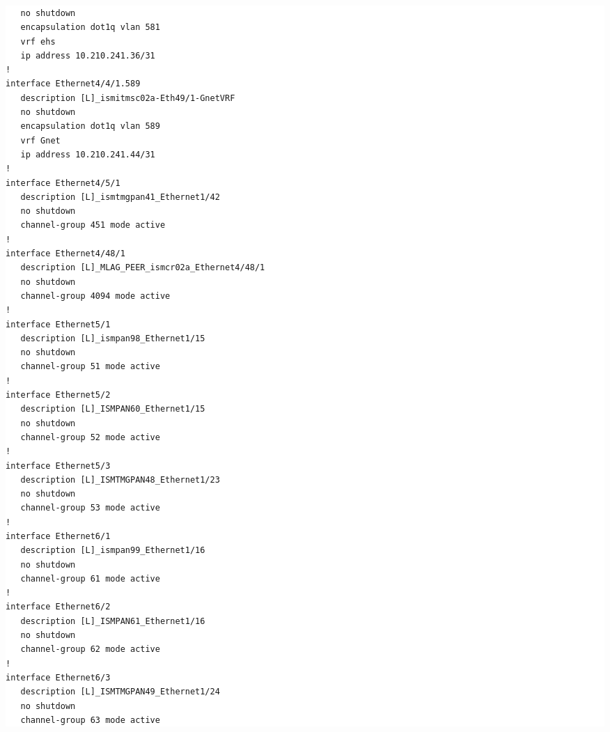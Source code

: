 ```eos
   no shutdown
   encapsulation dot1q vlan 581
   vrf ehs
   ip address 10.210.241.36/31
!
interface Ethernet4/4/1.589
   description [L]_ismitmsc02a-Eth49/1-GnetVRF
   no shutdown
   encapsulation dot1q vlan 589
   vrf Gnet
   ip address 10.210.241.44/31
!
interface Ethernet4/5/1
   description [L]_ismtmgpan41_Ethernet1/42
   no shutdown
   channel-group 451 mode active
!
interface Ethernet4/48/1
   description [L]_MLAG_PEER_ismcr02a_Ethernet4/48/1
   no shutdown
   channel-group 4094 mode active
!
interface Ethernet5/1
   description [L]_ismpan98_Ethernet1/15
   no shutdown
   channel-group 51 mode active
!
interface Ethernet5/2
   description [L]_ISMPAN60_Ethernet1/15
   no shutdown
   channel-group 52 mode active
!
interface Ethernet5/3
   description [L]_ISMTMGPAN48_Ethernet1/23
   no shutdown
   channel-group 53 mode active
!
interface Ethernet6/1
   description [L]_ismpan99_Ethernet1/16
   no shutdown
   channel-group 61 mode active
!
interface Ethernet6/2
   description [L]_ISMPAN61_Ethernet1/16
   no shutdown
   channel-group 62 mode active
!
interface Ethernet6/3
   description [L]_ISMTMGPAN49_Ethernet1/24
   no shutdown
   channel-group 63 mode active
```
